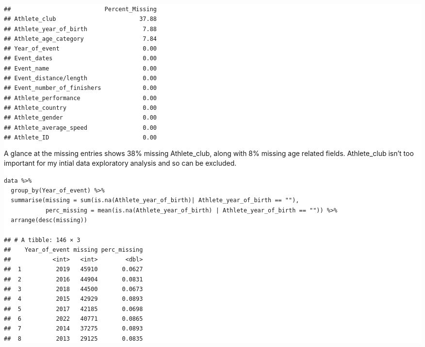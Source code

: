     ##                           Percent_Missing
    ## Athlete_club                        37.88
    ## Athlete_year_of_birth                7.88
    ## Athlete_age_category                 7.84
    ## Year_of_event                        0.00
    ## Event_dates                          0.00
    ## Event_name                           0.00
    ## Event_distance/length                0.00
    ## Event_number_of_finishers            0.00
    ## Athlete_performance                  0.00
    ## Athlete_country                      0.00
    ## Athlete_gender                       0.00
    ## Athlete_average_speed                0.00
    ## Athlete_ID                           0.00

A glance at the missing entries shows 38% missing Athlete\_club, along
with 8% missing age related fields. Athlete\_club isn’t too important
for my intial data exploratory analysis and so can be excluded.

    data %>%
      group_by(Year_of_event) %>%
      summarise(missing = sum(is.na(Athlete_year_of_birth)| Athlete_year_of_birth == ""),
                perc_missing = mean(is.na(Athlete_year_of_birth) | Athlete_year_of_birth == "")) %>%
      arrange(desc(missing))

    ## # A tibble: 146 × 3
    ##    Year_of_event missing perc_missing
    ##            <int>   <int>        <dbl>
    ##  1          2019   45910       0.0627
    ##  2          2016   44904       0.0831
    ##  3          2018   44500       0.0673
    ##  4          2015   42929       0.0893
    ##  5          2017   42185       0.0698
    ##  6          2022   40771       0.0865
    ##  7          2014   37275       0.0893
    ##  8          2013   29125       0.0835